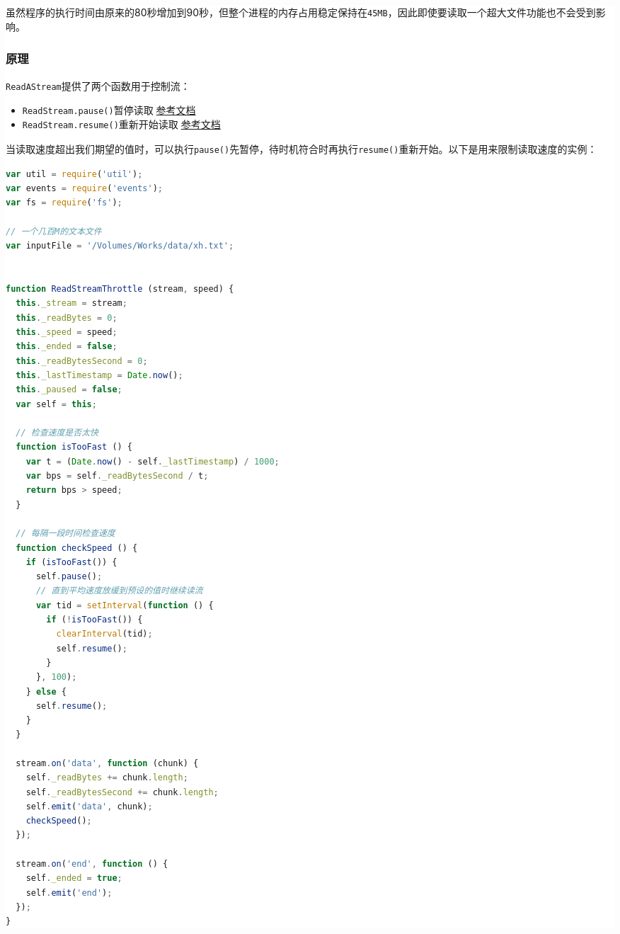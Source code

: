 虽然程序的执行时间由原来的80秒增加到90秒，但整个进程的内存占用稳定保持在`45MB`，因此即使要读取一个超大文件功能也不会受到影响。

### 原理

`ReadAStream`提供了两个函数用于控制流：

+ `ReadStream.pause()`暂停读取 [参考文档](https://nodejs.org/api/stream.html#stream_readable_pause)
+ `ReadStream.resume()`重新开始读取 [参考文档](https://nodejs.org/api/stream.html#stream_readable_resume)

当读取速度超出我们期望的值时，可以执行`pause()`先暂停，待时机符合时再执行`resume()`重新开始。以下是用来限制读取速度的实例：

```javascript
var util = require('util');
var events = require('events');
var fs = require('fs');

// 一个几百M的文本文件
var inputFile = '/Volumes/Works/data/xh.txt';


function ReadStreamThrottle (stream, speed) {
  this._stream = stream;
  this._readBytes = 0;
  this._speed = speed;
  this._ended = false;
  this._readBytesSecond = 0;
  this._lastTimestamp = Date.now();
  this._paused = false;
  var self = this;

  // 检查速度是否太快
  function isTooFast () {
    var t = (Date.now() - self._lastTimestamp) / 1000;
    var bps = self._readBytesSecond / t;
    return bps > speed;
  }

  // 每隔一段时间检查速度
  function checkSpeed () {
    if (isTooFast()) {
      self.pause();
      // 直到平均速度放缓到预设的值时继续读流
      var tid = setInterval(function () {
        if (!isTooFast()) {
          clearInterval(tid);
          self.resume();
        }
      }, 100);
    } else {
      self.resume();
    }
  }

  stream.on('data', function (chunk) {
    self._readBytes += chunk.length;
    self._readBytesSecond += chunk.length;
    self.emit('data', chunk);
    checkSpeed();
  });

  stream.on('end', function () {
    self._ended = true;
    self.emit('end');
  });
}
```